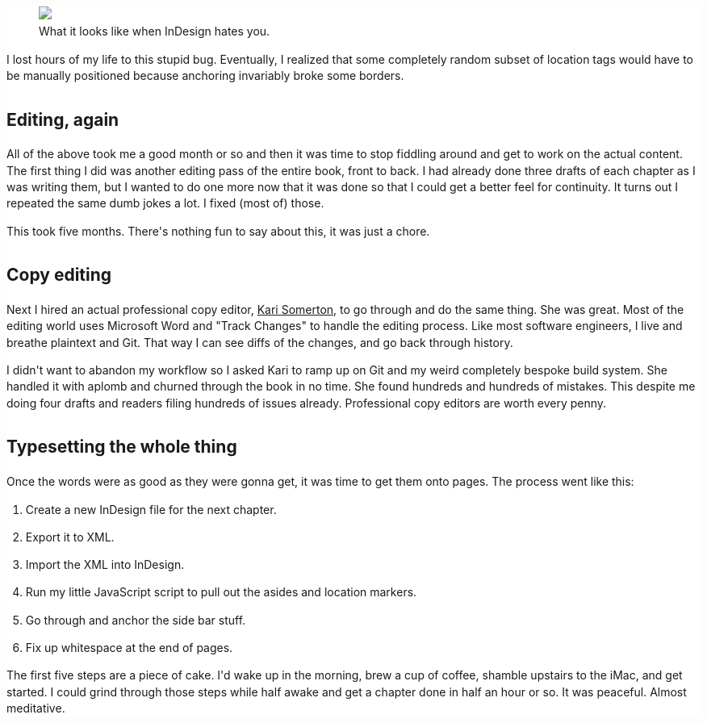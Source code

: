 <figure>
  <img class="framed" src="/image/2021/07/anchor.gif">
  <figcaption>What it looks like when InDesign hates you.</figcaption>
</figure>

I lost hours of my life to this stupid bug. Eventually, I realized that some
completely random subset of location tags would have to be manually positioned
because anchoring invariably broke some borders.

## Editing, again

All of the above took me a good month or so and then it was time to stop
fiddling around and get to work on the actual content. The first thing I did was
another editing pass of the entire book, front to back. I had already done three
drafts of each chapter as I was writing them, but I wanted to do one more now
that it was done so that I could get a better feel for continuity. It turns out
I repeated the same dumb jokes a lot. I fixed (most of) those.

This took five months. There's nothing fun to say about this, it was just a
chore.

## Copy editing

Next I hired an actual professional copy editor, [Kari Somerton][kari], to go
through and do the same thing. She was great. Most of the editing world uses
Microsoft Word and "Track Changes" to handle the editing process. Like most
software engineers, I live and breathe plaintext and Git. That way I can see
diffs of the changes, and go back through history.

[kari]: https://karisomerton.com/

I didn't want to abandon my workflow so I asked Kari to ramp up on Git and my
weird completely bespoke build system. She handled it with aplomb and churned
through the book in no time. She found hundreds and hundreds of mistakes. This
despite me doing four drafts and readers filing hundreds of issues already.
Professional copy editors are worth every penny.

## Typesetting the whole thing

Once the words were as good as they were gonna get, it was time to get them onto
pages. The process went like this:

1.  Create a new InDesign file for the next chapter.

2.  Export it to XML.

3.  Import the XML into InDesign.

4.  Run my little JavaScript script to pull out the asides and location markers.

5.  Go through and anchor the side bar stuff.

6.  Fix up whitespace at the end of pages.

The first five steps are a piece of cake. I'd wake up in the morning, brew a cup
of coffee, shamble upstairs to the iMac, and get started. I could grind through
those steps while half awake and get a chapter done in half an hour or so. It
was peaceful. Almost meditative.


[ci]: http://craftinginterpreters.com/
[done]: /2020/04/05/crafting-crafting-interpreters/
[log]: https://github.com/munificent/craftinginterpreters/blob/master/note/log.txt
[bugs]: https://github.com/munificent/craftinginterpreters/issues
[dart]: https://dart.dev/
[gpp]: http://gameprogrammingpatterns.com/
[gpp py]: https://github.com/munificent/game-programming-patterns/blob/master/script/format.py
[dart]: https://dart.dev/
[md]: https://pub.dev/packages/markdown
[stache]: https://pub.dev/packages/mustache_template
[gpp post]: /2014/11/03/bringing-my-web-book-to-print-and-ebook/
[xml]: https://github.com/munificent/craftinginterpreters/blob/master/tool/bin/build_xml.dart
[widows and orphans]: https://en.wikipedia.org/wiki/Widows_and_orphans
[index]: https://press.uchicago.edu/ucp/books/book/chicago/I/bo3625262.html
[mountain]: http://craftinginterpreters.com/a-map-of-the-territory.html#the-parts-of-a-language
[tile]: https://github.com/munificent/craftinginterpreters/blob/master/tool/bin/tile_pages.dart
[tiny]: https://www.youtube.com/channel/UCSMJ0iRwAhIFYSpntOEtn2g
[hauberk]: https://github.com/munificent/hauberk